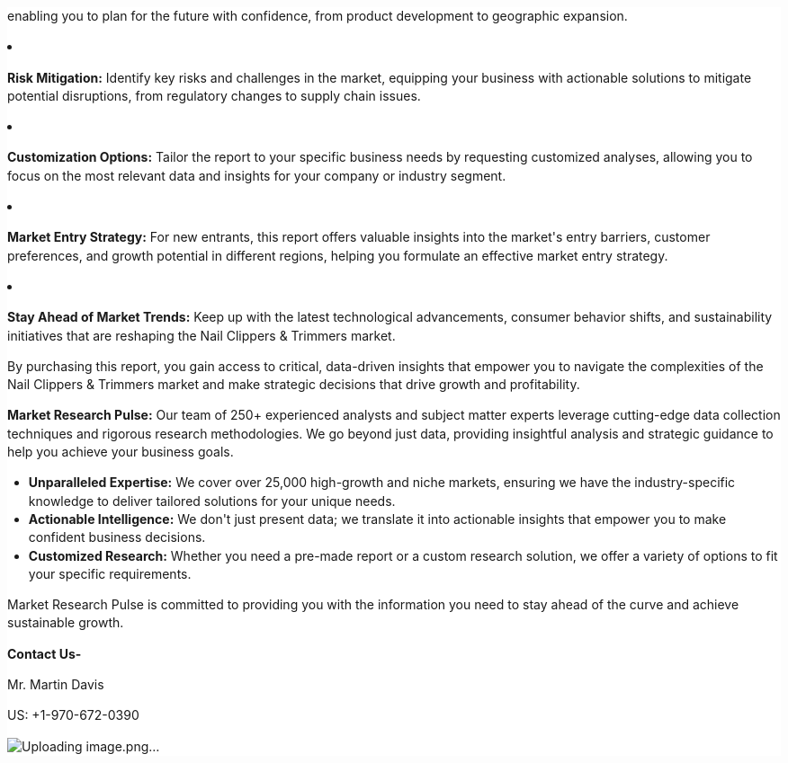 enabling you to plan for the future with confidence, from product development to geographic expansion.</p></li><li><p><strong>Risk Mitigation:</strong> Identify key risks and challenges in the market, equipping your business with actionable solutions to mitigate potential disruptions, from regulatory changes to supply chain issues.</p></li><li><p><strong>Customization Options:</strong> Tailor the report to your specific business needs by requesting customized analyses, allowing you to focus on the most relevant data and insights for your company or industry segment.</p></li><li><p><strong>Market Entry Strategy:</strong> For new entrants, this report offers valuable insights into the market's entry barriers, customer preferences, and growth potential in different regions, helping you formulate an effective market entry strategy.</p></li><li><p><strong>Stay Ahead of Market Trends:</strong> Keep up with the latest technological advancements, consumer behavior shifts, and sustainability initiatives that are reshaping the Nail Clippers & Trimmers market.</p></li></ol><p>By purchasing this report, you gain access to critical, data-driven insights that empower you to navigate the complexities of the Nail Clippers & Trimmers market and make strategic decisions that drive growth and profitability.</p><p><strong>Market Research Pulse:</strong>&nbsp;Our team of 250+ experienced analysts and subject matter experts leverage cutting-edge data collection techniques and rigorous research methodologies. We go beyond just data, providing insightful analysis and strategic guidance to help you achieve your business goals.</p><ul><li><strong>Unparalleled Expertise:</strong>&nbsp;We cover over 25,000 high-growth and niche markets, ensuring we have the industry-specific knowledge to deliver tailored solutions for your unique needs.</li><li><strong>Actionable Intelligence:</strong>&nbsp;We don't just present data; we translate it into actionable insights that empower you to make confident business decisions.</li><li><strong>Customized Research:</strong>&nbsp;Whether you need a pre-made report or a custom research solution, we offer a variety of options to fit your specific requirements.</li></ul><p>Market Research Pulse is committed to providing you with the information you need to stay ahead of the curve and achieve sustainable growth.</p><p><strong>Contact Us-</strong></p><p>Mr. Martin Davis</p><p>US: +1-970-672-0390</p>
![Uploading image.png…]()
